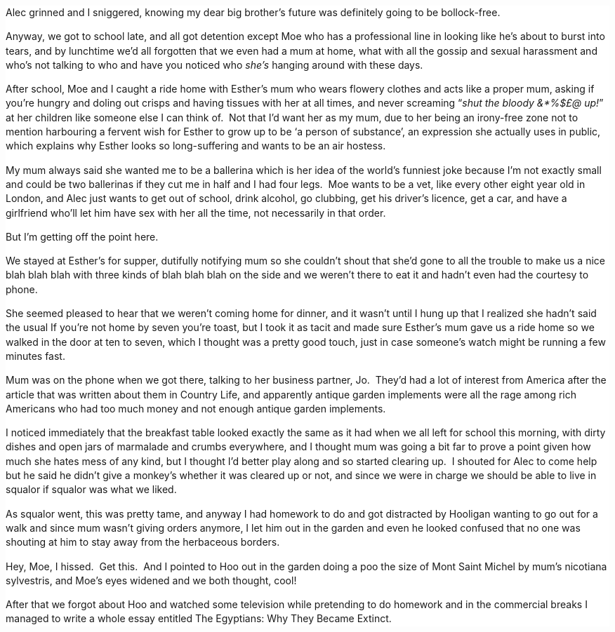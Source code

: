 Alec grinned and I sniggered, knowing my dear big brother’s future was definitely going to be bollock-free.

Anyway, we got to school late, and all got detention except Moe who has a professional line in looking like he’s about to burst into tears, and by lunchtime we’d all forgotten that we even had a mum at home, what with all the gossip and sexual harassment and who’s not talking to who and have you noticed who _she’s_ hanging around with these days.

After school, Moe and I caught a ride home with Esther’s mum who wears flowery clothes and acts like a proper mum, asking if you’re hungry and doling out crisps and having tissues with her at all times, and never screaming “_shut the bloody &*%$£@ up!_” at her children like someone else I can think of.  Not that I’d want her as my mum, due to her being an irony-free zone not to mention harbouring a fervent wish for Esther to grow up to be ‘a person of substance’, an expression she actually uses in public, which explains why Esther looks so long-suffering and wants to be an air hostess.

My mum always said she wanted me to be a ballerina which is her idea of the world’s funniest joke because I’m not exactly small and could be two ballerinas if they cut me in half and I had four legs.  Moe wants to be a vet, like every other eight year old in London, and Alec just wants to get out of school, drink alcohol, go clubbing, get his driver’s licence, get a car, and have a girlfriend who’ll let him have sex with her all the time, not necessarily in that order.

But I’m getting off the point here.

We stayed at Esther’s for supper, dutifully notifying mum so she couldn’t shout that she’d gone to all the trouble to make us a nice blah blah blah with three kinds of blah blah blah on the side and we weren’t there to eat it and hadn’t even had the courtesy to phone.

She seemed pleased to hear that we weren’t coming home for dinner, and it wasn’t until I hung up that I realized she hadn’t said the usual If you’re not home by seven you’re toast, but I took it as tacit and made sure Esther’s mum gave us a ride home so we walked in the door at ten to seven, which I thought was a pretty good touch, just in case someone’s watch might be running a few minutes fast.

Mum was on the phone when we got there, talking to her business partner, Jo.  They’d had a lot of interest from America after the article that was written about them in Country Life, and apparently antique garden implements were all the rage among rich Americans who had too much money and not enough antique garden implements.

I noticed immediately that the breakfast table looked exactly the same as it had when we all left for school this morning, with dirty dishes and open jars of marmalade and crumbs everywhere, and I thought mum was going a bit far to prove a point given how much she hates mess of any kind, but I thought I’d better play along and so started clearing up.  I shouted for Alec to come help but he said he didn’t give a monkey’s whether it was cleared up or not, and since we were in charge we should be able to live in squalor if squalor was what we liked.

As squalor went, this was pretty tame, and anyway I had homework to do and got distracted by Hooligan wanting to go out for a walk and since mum wasn’t giving orders anymore, I let him out in the garden and even he looked confused that no one was shouting at him to stay away from the herbaceous borders.

Hey, Moe, I hissed.  Get this.  And I pointed to Hoo out in the garden doing a poo the size of Mont Saint Michel by mum’s nicotiana sylvestris, and Moe’s eyes widened and we both thought, cool!

After that we forgot about Hoo and watched some television while pretending to do homework and in the commercial breaks I managed to write a whole essay entitled The Egyptians: Why They Became Extinct.
